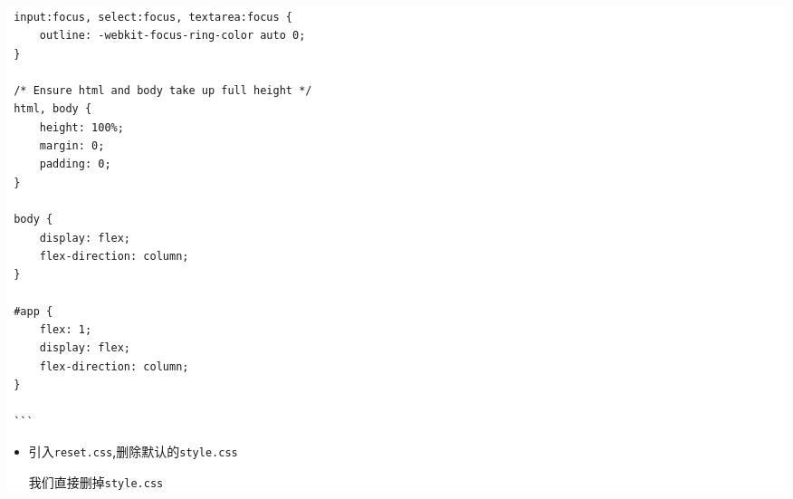      input:focus, select:focus, textarea:focus {
         outline: -webkit-focus-ring-color auto 0;
     }
     
     /* Ensure html and body take up full height */
     html, body {
         height: 100%;
         margin: 0;
         padding: 0;
     }
     
     body {
         display: flex;
         flex-direction: column;
     }
     
     #app {
         flex: 1;
         display: flex;
         flex-direction: column;
     }
     
     ```

   - 引入`reset.css`,删除默认的`style.css`

     我们直接删掉`style.css`
